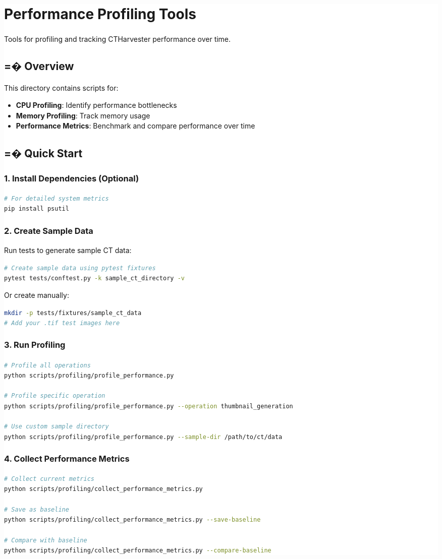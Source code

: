 # Performance Profiling Tools

Tools for profiling and tracking CTHarvester performance over time.

## =� Overview

This directory contains scripts for:
- **CPU Profiling**: Identify performance bottlenecks
- **Memory Profiling**: Track memory usage
- **Performance Metrics**: Benchmark and compare performance over time

## =� Quick Start

### 1. Install Dependencies (Optional)

```bash
# For detailed system metrics
pip install psutil
```

### 2. Create Sample Data

Run tests to generate sample CT data:

```bash
# Create sample data using pytest fixtures
pytest tests/conftest.py -k sample_ct_directory -v
```

Or create manually:

```bash
mkdir -p tests/fixtures/sample_ct_data
# Add your .tif test images here
```

### 3. Run Profiling

```bash
# Profile all operations
python scripts/profiling/profile_performance.py

# Profile specific operation
python scripts/profiling/profile_performance.py --operation thumbnail_generation

# Use custom sample directory
python scripts/profiling/profile_performance.py --sample-dir /path/to/ct/data
```

### 4. Collect Performance Metrics

```bash
# Collect current metrics
python scripts/profiling/collect_performance_metrics.py

# Save as baseline
python scripts/profiling/collect_performance_metrics.py --save-baseline

# Compare with baseline
python scripts/profiling/collect_performance_metrics.py --compare-baseline
```
